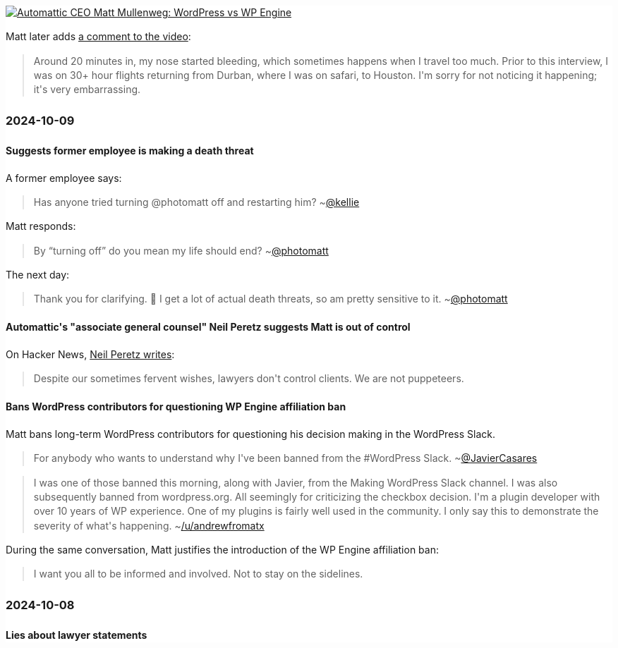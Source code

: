 [![Automattic CEO Matt Mullenweg: WordPress vs WP Engine](https://i.ytimg.com/vi/WU3sd1kDFLg/mqdefault.jpg)](https://www.youtube.com/watch?v=WU3sd1kDFLg)

Matt later adds [a comment to the video](https://www.youtube.com/watch?v=WU3sd1kDFLg&lc=Ugw2w4PUoDBPSRTGClx4AaABAg):

> Around 20 minutes in, my nose started bleeding, which sometimes happens when I travel too much. Prior to this interview, I was on 30+ hour flights returning from Durban, where I was on safari, to Houston. I'm sorry for not noticing it happening; it's very embarrassing.

### 2024-10-09

#### Suggests former employee is making a death threat

A former employee says:

> Has anyone tried turning @photomatt off and restarting him? ~[@kellie](https://x.com/kellie/status/1844007729284923901)

Matt responds:

> By “turning off” do you mean my life should end? ~[@photomatt](https://x.com/photomatt/status/1844153949198352622)

The next day:

> Thank you for clarifying. 🙏 I get a lot of actual death threats, so am pretty sensitive to it. ~[@photomatt](https://x.com/photomatt/status/1844344699496300711#m)

#### Automattic's "associate general counsel" Neil Peretz suggests Matt is out of control

On Hacker News, [Neil Peretz writes](https://news.ycombinator.com/item?id=41789765):

> Despite our sometimes fervent wishes, lawyers don't control clients. We are not puppeteers.

#### Bans WordPress contributors for questioning WP Engine affiliation ban

Matt bans long-term WordPress contributors for questioning his decision making in the WordPress Slack.

> For anybody who wants to understand why I've been banned from the #WordPress Slack. ~[@JavierCasares](https://threadreaderapp.com/thread/1843963052183433331.html)

> I was one of those banned this morning, along with Javier, from the Making WordPress Slack channel. I was also subsequently banned from wordpress.org. All seemingly for criticizing the checkbox decision. I'm a plugin developer with over 10 years of WP experience. One of my plugins is fairly well used in the community. I only say this to demonstrate the severity of what's happening. ~[/u/andrewfromatx](https://www.reddit.com/r/Wordpress/comments/1fzucul/comment/lr4r4am/)

During the same conversation, Matt justifies the introduction of the WP Engine affiliation ban:

> I want you all to be informed and involved. Not to stay on the sidelines.

### 2024-10-08

#### Lies about lawyer statements
